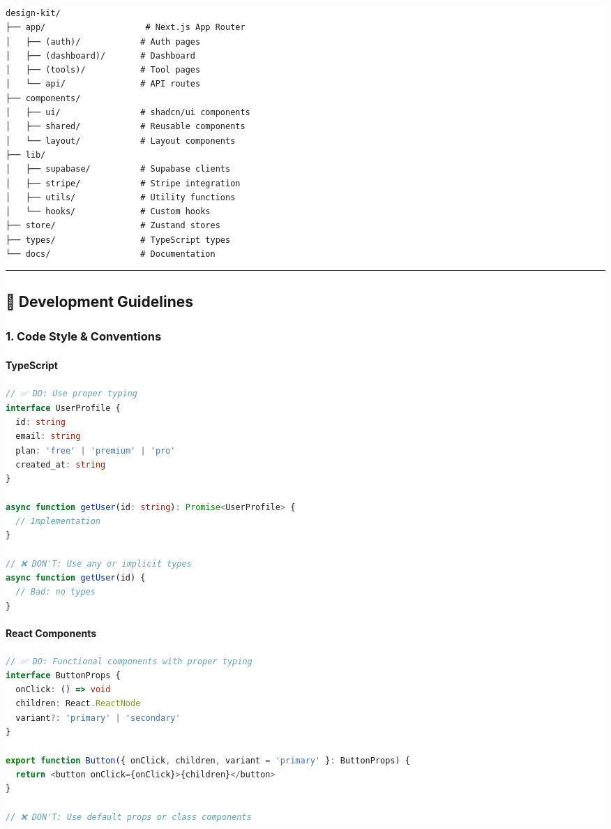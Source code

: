 ```
design-kit/
├── app/                    # Next.js App Router
│   ├── (auth)/            # Auth pages
│   ├── (dashboard)/       # Dashboard
│   ├── (tools)/           # Tool pages
│   └── api/               # API routes
├── components/
│   ├── ui/                # shadcn/ui components
│   ├── shared/            # Reusable components
│   └── layout/            # Layout components
├── lib/
│   ├── supabase/          # Supabase clients
│   ├── stripe/            # Stripe integration
│   ├── utils/             # Utility functions
│   └── hooks/             # Custom hooks
├── store/                 # Zustand stores
├── types/                 # TypeScript types
└── docs/                  # Documentation
```

---

## 🎯 Development Guidelines

### 1. Code Style & Conventions

#### TypeScript
```typescript
// ✅ DO: Use proper typing
interface UserProfile {
  id: string
  email: string
  plan: 'free' | 'premium' | 'pro'
  created_at: string
}

async function getUser(id: string): Promise<UserProfile> {
  // Implementation
}

// ❌ DON'T: Use any or implicit types
async function getUser(id) {
  // Bad: no types
}
```

#### React Components
```typescript
// ✅ DO: Functional components with proper typing
interface ButtonProps {
  onClick: () => void
  children: React.ReactNode
  variant?: 'primary' | 'secondary'
}

export function Button({ onClick, children, variant = 'primary' }: ButtonProps) {
  return <button onClick={onClick}>{children}</button>
}

// ❌ DON'T: Use default props or class components
```
